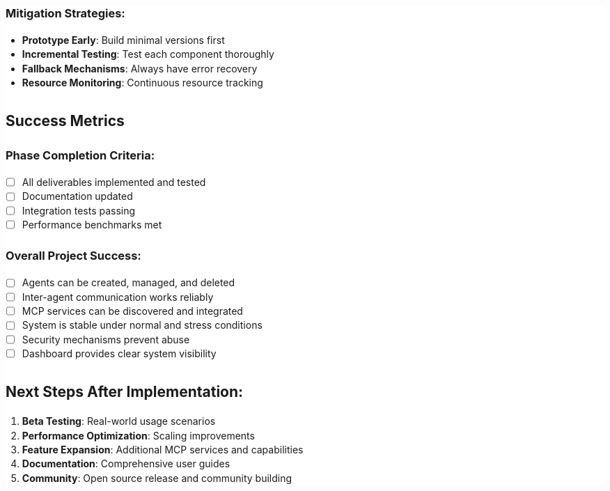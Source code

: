 ### Mitigation Strategies:
- **Prototype Early**: Build minimal versions first
- **Incremental Testing**: Test each component thoroughly
- **Fallback Mechanisms**: Always have error recovery
- **Resource Monitoring**: Continuous resource tracking

## Success Metrics

### Phase Completion Criteria:
- [ ] All deliverables implemented and tested
- [ ] Documentation updated
- [ ] Integration tests passing
- [ ] Performance benchmarks met

### Overall Project Success:
- [ ] Agents can be created, managed, and deleted
- [ ] Inter-agent communication works reliably
- [ ] MCP services can be discovered and integrated
- [ ] System is stable under normal and stress conditions
- [ ] Security mechanisms prevent abuse
- [ ] Dashboard provides clear system visibility

## Next Steps After Implementation:
1. **Beta Testing**: Real-world usage scenarios
2. **Performance Optimization**: Scaling improvements
3. **Feature Expansion**: Additional MCP services and capabilities
4. **Documentation**: Comprehensive user guides
5. **Community**: Open source release and community building